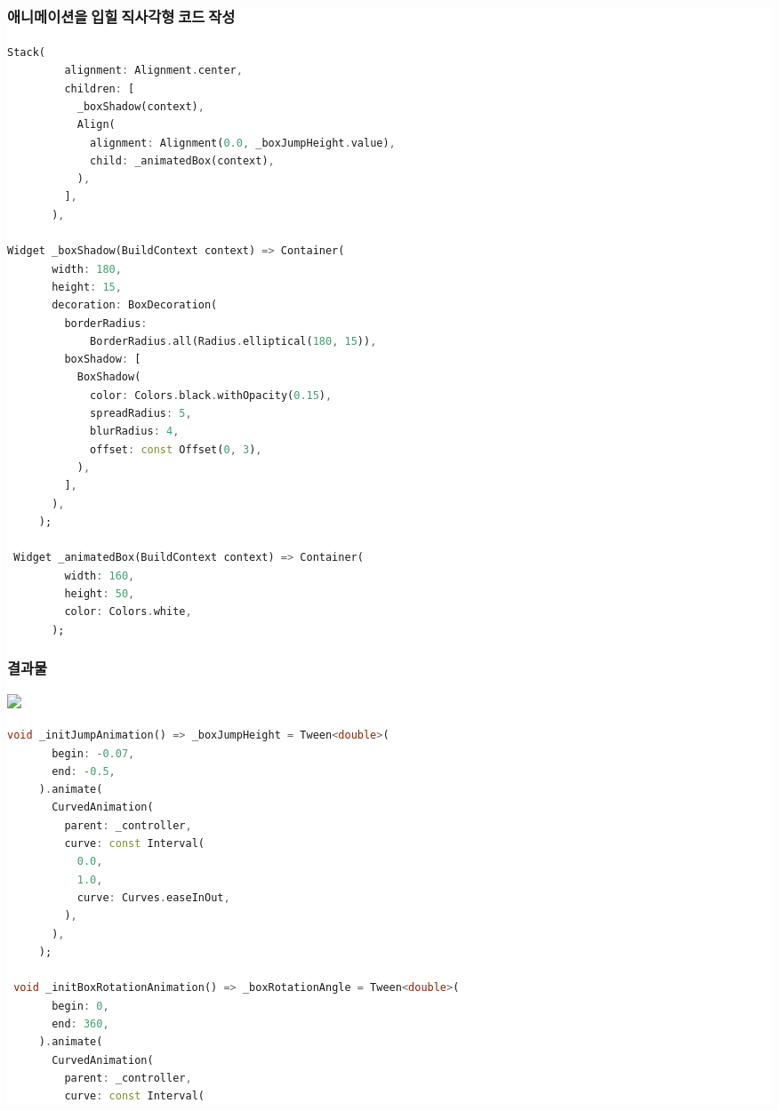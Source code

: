 ### 애니메이션을 입힐 직사각형 코드 작성
``` dart
Stack(
         alignment: Alignment.center,
         children: [
           _boxShadow(context),
           Align(
             alignment: Alignment(0.0, _boxJumpHeight.value),
             child: _animatedBox(context),
           ),
         ],
       ),

Widget _boxShadow(BuildContext context) => Container(
       width: 180,
       height: 15,
       decoration: BoxDecoration(
         borderRadius:
             BorderRadius.all(Radius.elliptical(180, 15)),
         boxShadow: [
           BoxShadow(
             color: Colors.black.withOpacity(0.15),
             spreadRadius: 5,
             blurRadius: 4,
             offset: const Offset(0, 3),
           ),
         ],
       ),
     );

 Widget _animatedBox(BuildContext context) => Container(
         width: 160,
         height: 50,
         color: Colors.white,
       );
```

### 결과물 
![](https://velog.velcdn.com/images/sht-3756/post/bedf3a9b-0c68-42d5-bc1b-3330a25c7a2e/image.png)



``` dart
void _initJumpAnimation() => _boxJumpHeight = Tween<double>(
       begin: -0.07,
       end: -0.5,
     ).animate(
       CurvedAnimation(
         parent: _controller,
         curve: const Interval(
           0.0,
           1.0,
           curve: Curves.easeInOut,
         ),
       ),
     );

 void _initBoxRotationAnimation() => _boxRotationAngle = Tween<double>(
       begin: 0,
       end: 360,
     ).animate(
       CurvedAnimation(
         parent: _controller,
         curve: const Interval(
```
